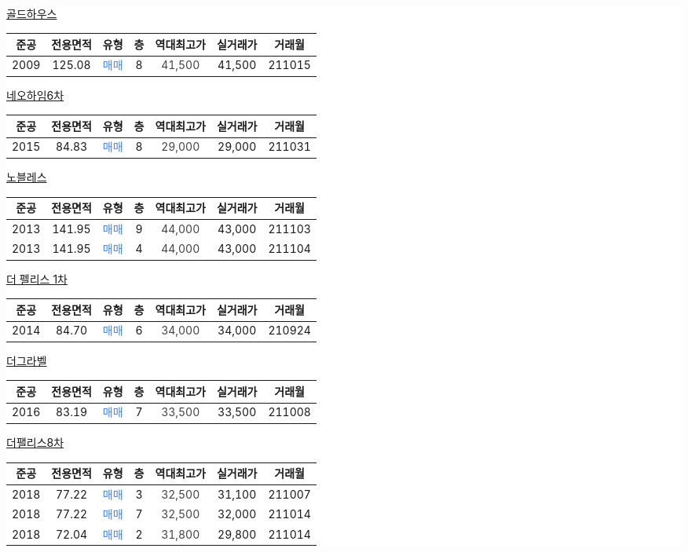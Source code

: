 [골드하우스](https://search.naver.com/search.naver?query=%EC%A0%9C%EC%A3%BC%ED%8A%B9%EB%B3%84%EC%9E%90%EC%B9%98%EB%8F%84+%EC%A0%9C%EC%A3%BC%EC%8B%9C+%EC%99%B8%EB%8F%84%EC%9D%BC%EB%8F%99+%EA%B3%A8%EB%93%9C%ED%95%98%EC%9A%B0%EC%8A%A4)

|준공|전용면적|유형|층|역대최고가|실거래가|거래월|
|:---:|:---:|:---:|:---:|:---:|:---:|:---:|
|2009|125.08|<span style="color:#4285f3">매매</span>|8|<span style="color:#444444">41,500</span>|41,500|211015|

[네오하임6차](https://search.naver.com/search.naver?query=%EC%A0%9C%EC%A3%BC%ED%8A%B9%EB%B3%84%EC%9E%90%EC%B9%98%EB%8F%84+%EC%A0%9C%EC%A3%BC%EC%8B%9C+%EC%99%B8%EB%8F%84%EC%9D%BC%EB%8F%99+%EB%84%A4%EC%98%A4%ED%95%98%EC%9E%846%EC%B0%A8)

|준공|전용면적|유형|층|역대최고가|실거래가|거래월|
|:---:|:---:|:---:|:---:|:---:|:---:|:---:|
|2015|84.83|<span style="color:#4285f3">매매</span>|8|<span style="color:#444444">29,000</span>|29,000|211031|

[노블레스](https://search.naver.com/search.naver?query=%EC%A0%9C%EC%A3%BC%ED%8A%B9%EB%B3%84%EC%9E%90%EC%B9%98%EB%8F%84+%EC%A0%9C%EC%A3%BC%EC%8B%9C+%EC%99%B8%EB%8F%84%EC%9D%BC%EB%8F%99+%EB%85%B8%EB%B8%94%EB%A0%88%EC%8A%A4)

|준공|전용면적|유형|층|역대최고가|실거래가|거래월|
|:---:|:---:|:---:|:---:|:---:|:---:|:---:|
|2013|141.95|<span style="color:#4285f3">매매</span>|9|<span style="color:#444444">44,000</span>|43,000|211103|
|2013|141.95|<span style="color:#4285f3">매매</span>|4|<span style="color:#444444">44,000</span>|43,000|211104|

[더 펠리스 1차](https://search.naver.com/search.naver?query=%EC%A0%9C%EC%A3%BC%ED%8A%B9%EB%B3%84%EC%9E%90%EC%B9%98%EB%8F%84+%EC%A0%9C%EC%A3%BC%EC%8B%9C+%EC%99%B8%EB%8F%84%EC%9D%BC%EB%8F%99+%EB%8D%94+%ED%8E%A0%EB%A6%AC%EC%8A%A4+1%EC%B0%A8)

|준공|전용면적|유형|층|역대최고가|실거래가|거래월|
|:---:|:---:|:---:|:---:|:---:|:---:|:---:|
|2014|84.70|<span style="color:#4285f3">매매</span>|6|<span style="color:#444444">34,000</span>|34,000|210924|

[더그라벨](https://search.naver.com/search.naver?query=%EC%A0%9C%EC%A3%BC%ED%8A%B9%EB%B3%84%EC%9E%90%EC%B9%98%EB%8F%84+%EC%A0%9C%EC%A3%BC%EC%8B%9C+%EC%99%B8%EB%8F%84%EC%9D%BC%EB%8F%99+%EB%8D%94%EA%B7%B8%EB%9D%BC%EB%B2%A8)

|준공|전용면적|유형|층|역대최고가|실거래가|거래월|
|:---:|:---:|:---:|:---:|:---:|:---:|:---:|
|2016|83.19|<span style="color:#4285f3">매매</span>|7|<span style="color:#444444">33,500</span>|33,500|211008|

[더팰리스8차](https://search.naver.com/search.naver?query=%EC%A0%9C%EC%A3%BC%ED%8A%B9%EB%B3%84%EC%9E%90%EC%B9%98%EB%8F%84+%EC%A0%9C%EC%A3%BC%EC%8B%9C+%EC%99%B8%EB%8F%84%EC%9D%BC%EB%8F%99+%EB%8D%94%ED%8C%B0%EB%A6%AC%EC%8A%A48%EC%B0%A8)

|준공|전용면적|유형|층|역대최고가|실거래가|거래월|
|:---:|:---:|:---:|:---:|:---:|:---:|:---:|
|2018|77.22|<span style="color:#4285f3">매매</span>|3|<span style="color:#444444">32,500</span>|31,100|211007|
|2018|77.22|<span style="color:#4285f3">매매</span>|7|<span style="color:#444444">32,500</span>|32,000|211014|
|2018|72.04|<span style="color:#4285f3">매매</span>|2|<span style="color:#444444">31,800</span>|29,800|211014|
